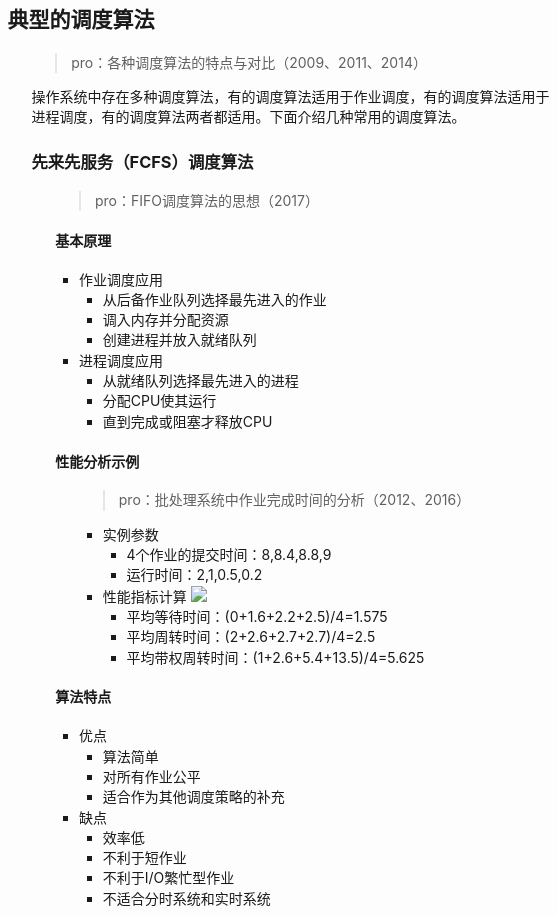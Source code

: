 <div style="float: left; width: 64%; padding: 1%;">

## 典型的调度算法

<ul>

> pro：各种调度算法的特点与对比（2009、2011、2014）

操作系统中存在多种调度算法，有的调度算法适用于作业调度，有的调度算法适用于进程调度，有的调度算法两者都适用。下面介绍几种常用的调度算法。

### 先来先服务（FCFS）调度算法

<ul>

> pro：FIFO调度算法的思想（2017）

#### 基本原理
- 作业调度应用
  - 从后备作业队列选择最先进入的作业
  - 调入内存并分配资源
  - 创建进程并放入就绪队列
- 进程调度应用
  - 从就绪队列选择最先进入的进程
  - 分配CPU使其运行
  - 直到完成或阻塞才释放CPU

#### 性能分析示例

<ul>

> pro：批处理系统中作业完成时间的分析（2012、2016）

- 实例参数
  - 4个作业的提交时间：8,8.4,8.8,9
  - 运行时间：2,1,0.5,0.2
- 性能指标计算
  ![](https://cdn-mineru.openxlab.org.cn/model-mineru/prod/71bce0079791dd4ca8962d3658de3c744a6b1040134b154650e16bc9cb314fbc.jpg)
  - 平均等待时间：(0+1.6+2.2+2.5)/4=1.575
  - 平均周转时间：(2+2.6+2.7+2.7)/4=2.5
  - 平均带权周转时间：(1+2.6+5.4+13.5)/4=5.625

</ul>

#### 算法特点
- 优点
  - 算法简单
  - 对所有作业公平
  - 适合作为其他调度策略的补充
- 缺点
  - 效率低
  - 不利于短作业
  - 不利于I/O繁忙型作业
  - 不适合分时系统和实时系统
